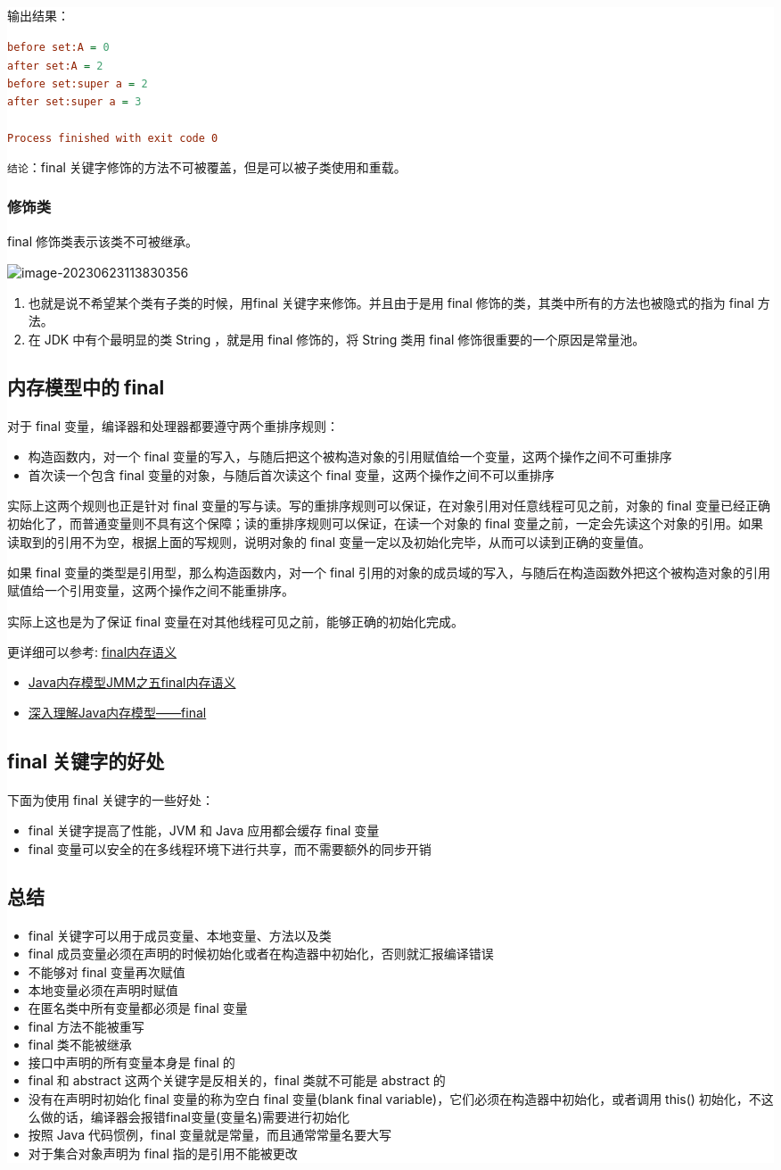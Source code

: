 输出结果：

```ini
before set:A = 0
after set:A = 2
before set:super a = 2
after set:super a = 3

Process finished with exit code 0
```

`结论`：final 关键字修饰的方法不可被覆盖，但是可以被子类使用和重载。

### 修饰类

final 修饰类表示该类不可被继承。

![image-20230623113830356](https%253A%252F%252F2290653824-github-io.oss-cn-hangzhou.aliyuncs.com%252Fimage-20230623113830356.png)

1. 也就是说不希望某个类有子类的时候，用final 关键字来修饰。并且由于是用 final 修饰的类，其类中所有的方法也被隐式的指为 final 方法。
2. 在 JDK 中有个最明显的类 String ，就是用 final 修饰的，将 String 类用 final 修饰很重要的一个原因是常量池。



## 内存模型中的 final

对于 final 变量，编译器和处理器都要遵守两个重排序规则：

- 构造函数内，对一个 final 变量的写入，与随后把这个被构造对象的引用赋值给一个变量，这两个操作之间不可重排序
- 首次读一个包含 final 变量的对象，与随后首次读这个 final 变量，这两个操作之间不可以重排序

实际上这两个规则也正是针对 final 变量的写与读。写的重排序规则可以保证，在对象引用对任意线程可见之前，对象的 final 变量已经正确初始化了，而普通变量则不具有这个保障；读的重排序规则可以保证，在读一个对象的 final 变量之前，一定会先读这个对象的引用。如果读取到的引用不为空，根据上面的写规则，说明对象的 final 变量一定以及初始化完毕，从而可以读到正确的变量值。

如果 final 变量的类型是引用型，那么构造函数内，对一个 final 引用的对象的成员域的写入，与随后在构造函数外把这个被构造对象的引用赋值给一个引用变量，这两个操作之间不能重排序。

实际上这也是为了保证 final 变量在对其他线程可见之前，能够正确的初始化完成。

更详细可以参考:  [final内存语义](https://2290653824.github.io/pages/5f29cb/)

- [Java内存模型JMM之五final内存语义](https://www.cnblogs.com/txmfz/p/14755661.html)

- [深入理解Java内存模型——final](https://www.jianshu.com/p/3f178947c8f0)



## final 关键字的好处

下面为使用 final 关键字的一些好处：

- final 关键字提高了性能，JVM 和 Java 应用都会缓存 final 变量
- final 变量可以安全的在多线程环境下进行共享，而不需要额外的同步开销

## 总结

- final 关键字可以用于成员变量、本地变量、方法以及类
- final 成员变量必须在声明的时候初始化或者在构造器中初始化，否则就汇报编译错误
- 不能够对 final 变量再次赋值
- 本地变量必须在声明时赋值
- 在匿名类中所有变量都必须是 final 变量
- final 方法不能被重写
- final 类不能被继承
- 接口中声明的所有变量本身是 final 的
- final 和 abstract 这两个关键字是反相关的，final 类就不可能是 abstract 的
- 没有在声明时初始化 final 变量的称为空白 final 变量(blank final variable)，它们必须在构造器中初始化，或者调用 this() 初始化，不这么做的话，编译器会报错final变量(变量名)需要进行初始化
- 按照 Java 代码惯例，final 变量就是常量，而且通常常量名要大写
- 对于集合对象声明为 final 指的是引用不能被更改

